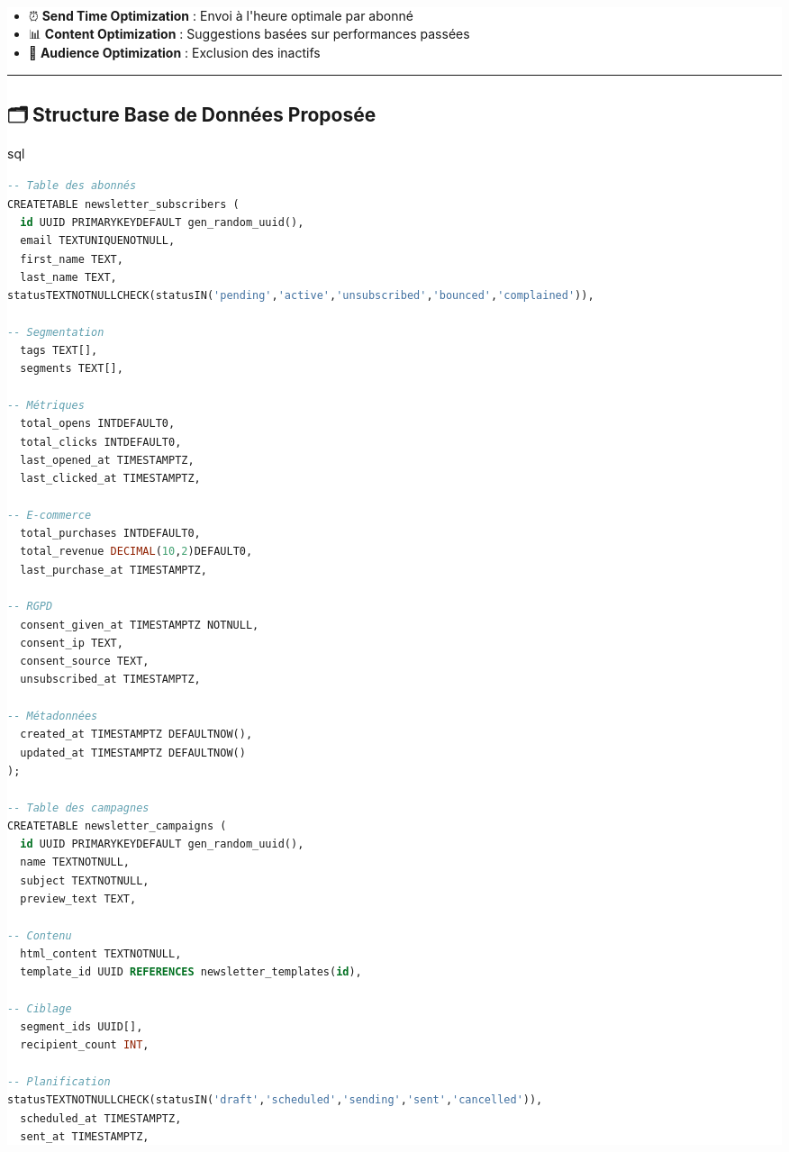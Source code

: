 - ⏰ **Send Time Optimization** : Envoi à l'heure optimale par abonné
- 📊 **Content Optimization** : Suggestions basées sur performances passées
- 🎯 **Audience Optimization** : Exclusion des inactifs

---

## 🗂️ Structure Base de Données Proposée

sql

```sql
-- Table des abonnés
CREATETABLE newsletter_subscribers (
  id UUID PRIMARYKEYDEFAULT gen_random_uuid(),
  email TEXTUNIQUENOTNULL,
  first_name TEXT,
  last_name TEXT,
statusTEXTNOTNULLCHECK(statusIN('pending','active','unsubscribed','bounced','complained')),

-- Segmentation
  tags TEXT[],
  segments TEXT[],

-- Métriques
  total_opens INTDEFAULT0,
  total_clicks INTDEFAULT0,
  last_opened_at TIMESTAMPTZ,
  last_clicked_at TIMESTAMPTZ,

-- E-commerce
  total_purchases INTDEFAULT0,
  total_revenue DECIMAL(10,2)DEFAULT0,
  last_purchase_at TIMESTAMPTZ,

-- RGPD
  consent_given_at TIMESTAMPTZ NOTNULL,
  consent_ip TEXT,
  consent_source TEXT,
  unsubscribed_at TIMESTAMPTZ,

-- Métadonnées
  created_at TIMESTAMPTZ DEFAULTNOW(),
  updated_at TIMESTAMPTZ DEFAULTNOW()
);

-- Table des campagnes
CREATETABLE newsletter_campaigns (
  id UUID PRIMARYKEYDEFAULT gen_random_uuid(),
  name TEXTNOTNULL,
  subject TEXTNOTNULL,
  preview_text TEXT,

-- Contenu
  html_content TEXTNOTNULL,
  template_id UUID REFERENCES newsletter_templates(id),

-- Ciblage
  segment_ids UUID[],
  recipient_count INT,

-- Planification
statusTEXTNOTNULLCHECK(statusIN('draft','scheduled','sending','sent','cancelled')),
  scheduled_at TIMESTAMPTZ,
  sent_at TIMESTAMPTZ,
```
